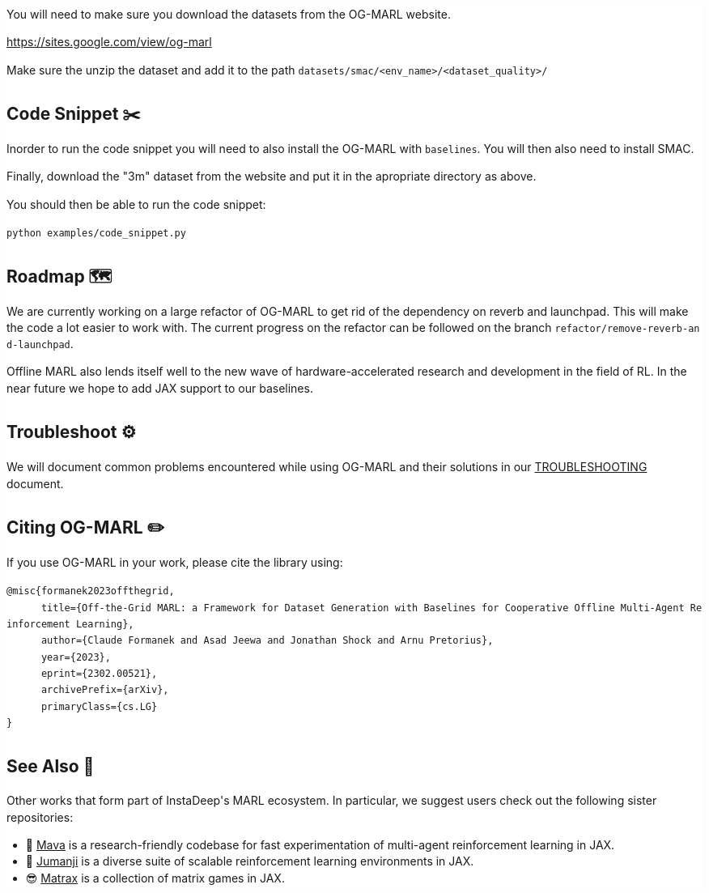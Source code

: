 You will need to make sure you download the datasets from the OG-MARL website.

https://sites.google.com/view/og-marl

Make sure the unzip the dataset and add it to the path 
`datasets/smac/<env_name>/<dataset_quality>/`

## Code Snippet ✂️
Inorder to run the code snippet you will need to also install the OG-MARL with `baselines`. You will then also need to install SMAC.

Finally, download the "3m" dataset from the website and put it in the apropriate directory as above.

You should then be able to run the code snippet:

`python examples/code_snippet.py`

## Roadmap 🗺️
We are currently working on a large refactor of OG-MARL to get rid of the dependency on reverb and launchpad. This will make the code a lot easier to work with. The current progress on the refactor can be followed on the branch `refactor/remove-reverb-and-launchpad`.

Offline MARL also lends itself well to the new wave of hardware-accelerated research and development in the
field of RL. In the near future we hope to add JAX support to our baselines.

## Troubleshoot ⚙️

We will document common problems encountered while using OG-MARL and their solutions in our [TROUBLESHOOTING](TROUBLESHOOTING.md) document.

<h2 name="citing" id="citing">Citing OG-MARL ✏️</h2>

If you use OG-MARL in your work, please cite the library using:

```
@misc{formanek2023offthegrid,
      title={Off-the-Grid MARL: a Framework for Dataset Generation with Baselines for Cooperative Offline Multi-Agent Reinforcement Learning}, 
      author={Claude Formanek and Asad Jeewa and Jonathan Shock and Arnu Pretorius},
      year={2023},
      eprint={2302.00521},
      archivePrefix={arXiv},
      primaryClass={cs.LG}
}
```

## See Also 🔎

Other works that form part of InstaDeep's MARL ecosystem.
In particular, we suggest users check out the following sister repositories:

- 🦁 [Mava](https://github.com/instadeepai/Mava) is a research-friendly codebase for fast experimentation of multi-agent reinforcement learning in JAX.
- 🌴 [Jumanji](https://github.com/instadeepai/jumanji) is a diverse suite of scalable reinforcement learning environments in JAX.
- 😎 [Matrax](https://github.com/instadeepai/matrax) is a collection of matrix games in JAX.
